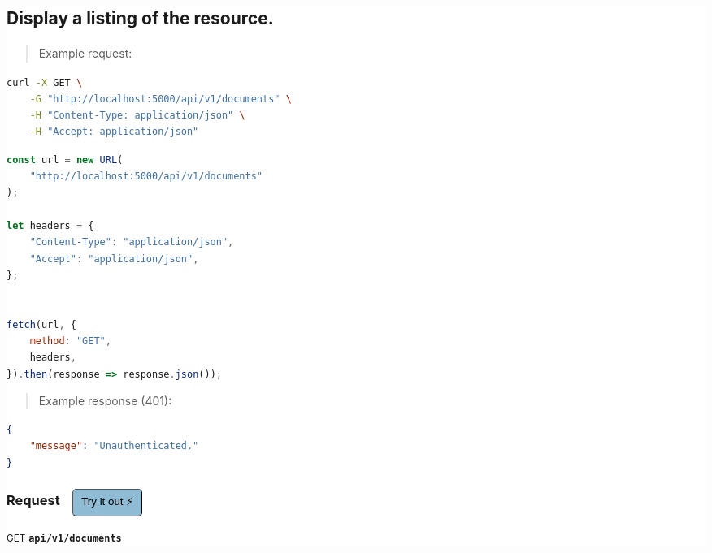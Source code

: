 </form>


## Display a listing of the resource.




> Example request:

```bash
curl -X GET \
    -G "http://localhost:5000/api/v1/documents" \
    -H "Content-Type: application/json" \
    -H "Accept: application/json"
```

```javascript
const url = new URL(
    "http://localhost:5000/api/v1/documents"
);

let headers = {
    "Content-Type": "application/json",
    "Accept": "application/json",
};


fetch(url, {
    method: "GET",
    headers,
}).then(response => response.json());
```


> Example response (401):

```json
{
    "message": "Unauthenticated."
}
```
<div id="execution-results-GETapi-v1-documents" hidden>
    <blockquote>Received response<span id="execution-response-status-GETapi-v1-documents"></span>:</blockquote>
    <pre class="json"><code id="execution-response-content-GETapi-v1-documents"></code></pre>
</div>
<div id="execution-error-GETapi-v1-documents" hidden>
    <blockquote>Request failed with error:</blockquote>
    <pre><code id="execution-error-message-GETapi-v1-documents"></code></pre>
</div>
<form id="form-GETapi-v1-documents" data-method="GET" data-path="api/v1/documents" data-authed="0" data-hasfiles="0" data-headers='{"Content-Type":"application\/json","Accept":"application\/json"}' onsubmit="event.preventDefault(); executeTryOut('GETapi-v1-documents', this);">
<h3>
    Request&nbsp;&nbsp;&nbsp;
        <button type="button" style="background-color: #8fbcd4; padding: 5px 10px; border-radius: 5px; border-width: thin;" id="btn-tryout-GETapi-v1-documents" onclick="tryItOut('GETapi-v1-documents');">Try it out ⚡</button>
    <button type="button" style="background-color: #c97a7e; padding: 5px 10px; border-radius: 5px; border-width: thin;" id="btn-canceltryout-GETapi-v1-documents" onclick="cancelTryOut('GETapi-v1-documents');" hidden>Cancel</button>&nbsp;&nbsp;
    <button type="submit" style="background-color: #6ac174; padding: 5px 10px; border-radius: 5px; border-width: thin;" id="btn-executetryout-GETapi-v1-documents" hidden>Send Request 💥</button>
    </h3>
<p>
<small class="badge badge-green">GET</small>
 <b><code>api/v1/documents</code></b>
</p>